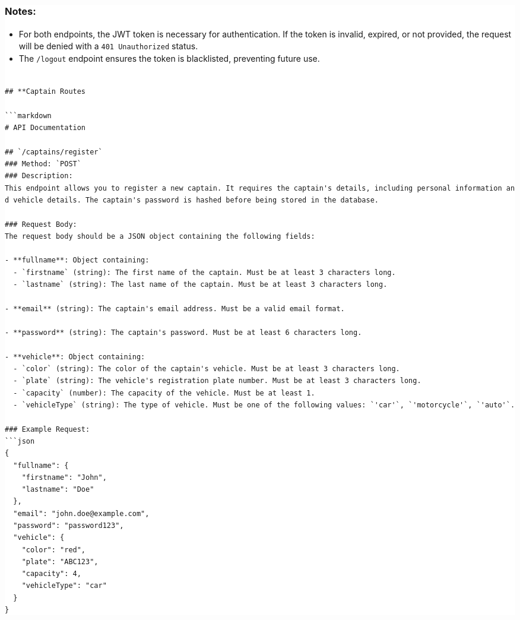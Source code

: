 
### Notes:
- For both endpoints, the JWT token is necessary for authentication. If the token is invalid, expired, or not provided, the request will be denied with a `401 Unauthorized` status.
- The `/logout` endpoint ensures the token is blacklisted, preventing future use.
``` 

## **Captain Routes

```markdown
# API Documentation

## `/captains/register`
### Method: `POST`
### Description:
This endpoint allows you to register a new captain. It requires the captain's details, including personal information and vehicle details. The captain's password is hashed before being stored in the database.

### Request Body:
The request body should be a JSON object containing the following fields:

- **fullname**: Object containing:
  - `firstname` (string): The first name of the captain. Must be at least 3 characters long.
  - `lastname` (string): The last name of the captain. Must be at least 3 characters long.

- **email** (string): The captain's email address. Must be a valid email format.

- **password** (string): The captain's password. Must be at least 6 characters long.

- **vehicle**: Object containing:
  - `color` (string): The color of the captain's vehicle. Must be at least 3 characters long.
  - `plate` (string): The vehicle's registration plate number. Must be at least 3 characters long.
  - `capacity` (number): The capacity of the vehicle. Must be at least 1.
  - `vehicleType` (string): The type of vehicle. Must be one of the following values: `'car'`, `'motorcycle'`, `'auto'`.

### Example Request:
```json
{
  "fullname": {
    "firstname": "John",
    "lastname": "Doe"
  },
  "email": "john.doe@example.com",
  "password": "password123",
  "vehicle": {
    "color": "red",
    "plate": "ABC123",
    "capacity": 4,
    "vehicleType": "car"
  }
}
```
